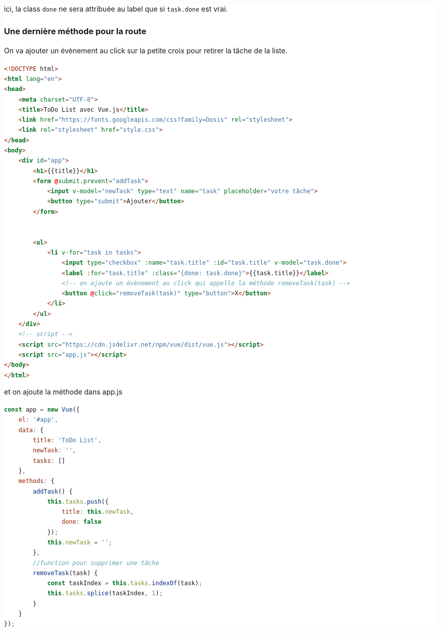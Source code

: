 ici, la class `done` ne sera attribuée au label que si `task.done` est vrai.

### Une dernière méthode pour la route

On va ajouter un évènement au click sur la petite croix pour retirer la tâche de la liste.

```html
<!DOCTYPE html>
<html lang="en">
<head>
	<meta charset="UTF-8">
	<title>ToDo List avec Vue.js</title>
	<link href="https://fonts.googleapis.com/css?family=Dosis" rel="stylesheet">
	<link rel="stylesheet" href="style.css">
</head>
<body>
	<div id="app">
		<h1>{{title}}</h1>
		<form @submit.prevent="addTask">
			<input v-model="newTask" type="text" name="task" placeholder="votre tâche">
			<button type="submit">Ajouter</button>
		</form>


		<ul>
			<li v-for="task in tasks">
				<input type="checkbox" :name="task.title" :id="task.title" v-model="task.done">
				<label :for="task.title" :class="{done: task.done}">{{task.title}}</label>
				<!-- on ajoute un évènement au click qui appelle la méthode removeTask(task) -->
				<button @click="removeTask(task)" type="button">X</button>
			</li>
		</ul>
	</div>
	<!-- script -->
	<script src="https://cdn.jsdelivr.net/npm/vue/dist/vue.js"></script>
	<script src="app.js"></script>
</body>
</html>
```
et on ajoute la méthode dans app.js

```javascript
const app = new Vue({
	el: '#app',
	data: {
		title: 'ToDo List',
		newTask: '',
		tasks: []
	},
	methods: {
		addTask() {
			this.tasks.push({
				title: this.newTask,
				done: false
			});
			this.newTask = '';
		},
		//function pour supprimer une tâche
		removeTask(task) {
			const taskIndex = this.tasks.indexOf(task);
			this.tasks.splice(taskIndex, 1);
		}
	}
});
```
